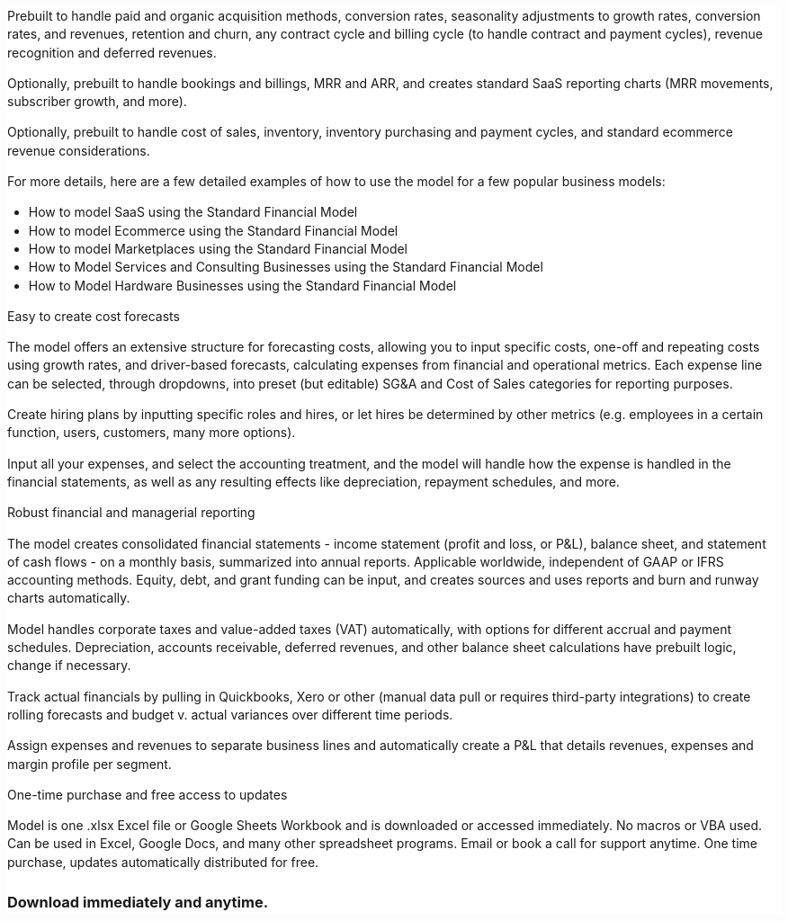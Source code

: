 Prebuilt to handle paid and organic acquisition methods, conversion rates, seasonality adjustments to growth rates, conversion rates, and revenues, retention and churn, any contract cycle and billing cycle (to handle contract and payment cycles), revenue recognition and deferred revenues.

Optionally, prebuilt to handle bookings and billings, MRR and ARR, and creates standard SaaS reporting charts (MRR movements, subscriber growth, and more).

Optionally, prebuilt to handle cost of sales, inventory, inventory purchasing and payment cycles, and standard ecommerce revenue considerations.

For more details, here are a few detailed examples of how to use the model for a few popular business models:

*   How to model SaaS using the Standard Financial Model
*   How to model Ecommerce using the Standard Financial Model
*   How to model Marketplaces using the Standard Financial Model
*   How to Model Services and Consulting Businesses using the Standard Financial Model
*   How to Model Hardware Businesses using the Standard Financial Model

Easy to create cost forecasts

The model offers an extensive structure for forecasting costs, allowing you to input specific costs, one-off and repeating costs using growth rates, and driver-based forecasts, calculating expenses from financial and operational metrics. Each expense line can be selected, through dropdowns, into preset (but editable) SG&A and Cost of Sales categories for reporting purposes.

Create hiring plans by inputting specific roles and hires, or let hires be determined by other metrics (e.g. employees in a certain function, users, customers, many more options).

Input all your expenses, and select the accounting treatment, and the model will handle how the expense is handled in the financial statements, as well as any resulting effects like depreciation, repayment schedules, and more.

Robust financial and managerial reporting

The model creates consolidated financial statements - income statement (profit and loss, or P&L), balance sheet, and statement of cash flows - on a monthly basis, summarized into annual reports. Applicable worldwide, independent of GAAP or IFRS accounting methods. Equity, debt, and grant funding can be input, and creates sources and uses reports and burn and runway charts automatically.

Model handles corporate taxes and value-added taxes (VAT) automatically, with options for different accrual and payment schedules. Depreciation, accounts receivable, deferred revenues, and other balance sheet calculations have prebuilt logic, change if necessary.

Track actual financials by pulling in Quickbooks, Xero or other (manual data pull or requires third-party integrations) to create rolling forecasts and budget v. actual variances over different time periods.

Assign expenses and revenues to separate business lines and automatically create a P&L that details revenues, expenses and margin profile per segment.

One-time purchase and free access to updates

Model is one .xlsx Excel file or Google Sheets Workbook and is downloaded or accessed immediately. No macros or VBA used. Can be used in Excel, Google Docs, and many other spreadsheet programs. Email or book a call for support anytime. One time purchase, updates automatically distributed for free.

### Download immediately and anytime.
